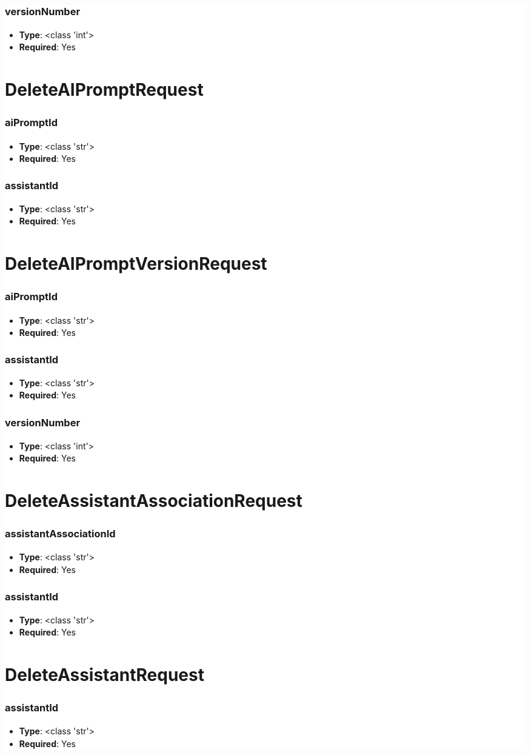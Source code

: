 ### versionNumber
- **Type**: <class 'int'>
- **Required**: Yes


# DeleteAIPromptRequest

### aiPromptId
- **Type**: <class 'str'>
- **Required**: Yes

### assistantId
- **Type**: <class 'str'>
- **Required**: Yes


# DeleteAIPromptVersionRequest

### aiPromptId
- **Type**: <class 'str'>
- **Required**: Yes

### assistantId
- **Type**: <class 'str'>
- **Required**: Yes

### versionNumber
- **Type**: <class 'int'>
- **Required**: Yes


# DeleteAssistantAssociationRequest

### assistantAssociationId
- **Type**: <class 'str'>
- **Required**: Yes

### assistantId
- **Type**: <class 'str'>
- **Required**: Yes


# DeleteAssistantRequest

### assistantId
- **Type**: <class 'str'>
- **Required**: Yes
